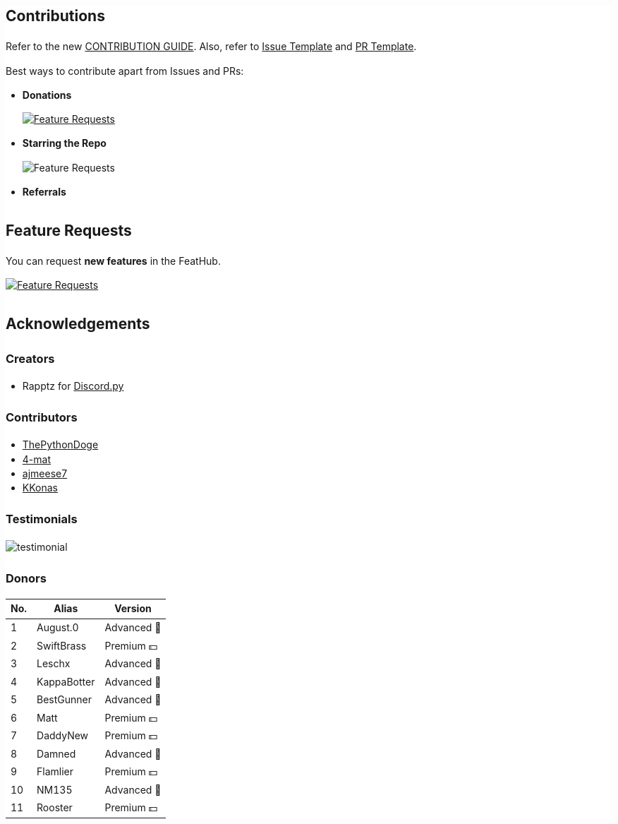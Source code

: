 ## Contributions
Refer to the new [CONTRIBUTION GUIDE](https://github.com/Hyperclaw79/PokeBall-SelfBot-Poketwo-Automation/blob/master/CONTRIBUTING.md).
Also, refer to [Issue Template](https://github.com/Hyperclaw79/PokeBall-SelfBot-Poketwo-Automation/blob/master/.github/ISSUE_TEMPLATE/basic-issue-template.md) and [PR Template](https://github.com/Hyperclaw79/PokeBall-SelfBot-Poketwo-Automation/blob/master/PULL_REQUEST_TEMPLATE.md).

Best ways to contribute apart from Issues and PRs:
+ **Donations**

  <a href="http://paypal.me/Hyperclaw79"><img src="https://raw.githubusercontent.com/Hyperclaw79/PokeBall-SelfBot-Poketwo-Automation/master/assets/pikadonor.png" width="100" height="100" alt="Feature Requests"/></a>

+ **Starring the Repo**

  <img src="https://raw.githubusercontent.com/Hyperclaw79/PokeBall-SelfBot-Poketwo-Automation/master/assets/pikastar.png" width="100" height="100" alt="Feature Requests"/>

+ **Referrals**

## Feature Requests
You can request **new features** in the FeatHub.

  <a href="http://feathub.com/Hyperclaw79/PokeBall-SelfBot"><img src="https://cdn.rawgit.com/Hyperclaw79/PokeBall-SelfBot-Poketwo-Automation/8da8c6dd/pika%2B1.png" width="100" height="100" alt="Feature Requests"/></a>


## Acknowledgements
### Creators
* Rapptz for [Discord.py](https://github.com/Rapptz/discord.py)

### Contributors
* [ThePythonDoge](https://github.com/ThePythonDoge)
* [4-mat](https://github.com/4-mat)
* [ajmeese7](https://github.com/ajmeese7)
* [KKonas](https://github.com/Kkonas)

### Testimonials
![testimonial](https://raw.githubusercontent.com/Hyperclaw79/PokeBall-SelfBot-Poketwo-Automation/master/assets/testimonial.gif)

### Donors


| No.| Alias         | Version     |
|----| ------------  | ----------  |
| 1  |  August.0     | Advanced 💎 |
| 2  | SwiftBrass    | Premium  💵 |
| 3  | Leschx        | Advanced 💎 |
| 4  | KappaBotter   | Advanced 💎 |
| 5  | BestGunner    | Advanced 💎 |
| 6  | Matt          | Premium  💵 |
| 7  | DaddyNew      | Premium  💵 |
| 8  | Damned        | Advanced 💎 |
| 9  | Flamlier      | Premium  💵 |
| 10 | NM135         | Advanced 💎 |
| 11 | Rooster       | Premium  💵 |